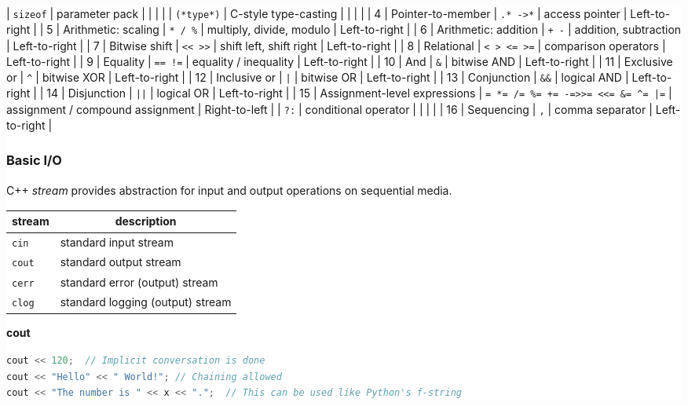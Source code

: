 | `sizeof`     | parameter pack               |                                    |                                  |               |
| `(*type*)`   | C-style type-casting         |                                    |                                  |               |
| 4            | Pointer-to-member            | `.* ->*`                           | access pointer                   | Left-to-right |
| 5            | Arithmetic: scaling          | `* / %`                            | multiply, divide, modulo         | Left-to-right |
| 6            | Arithmetic: addition         | `+ -`                              | addition, subtraction            | Left-to-right |
| 7            | Bitwise shift                | `<< >>`                            | shift left, shift right          | Left-to-right |
| 8            | Relational                   | `< > <= >=`                        | comparison operators             | Left-to-right |
| 9            | Equality                     | `== !=`                            | equality / inequality            | Left-to-right |
| 10           | And                          | `&`                                | bitwise AND                      | Left-to-right |
| 11           | Exclusive or                 | `^`                                | bitwise XOR                      | Left-to-right |
| 12           | Inclusive or                 | `|`                                | bitwise OR                       | Left-to-right |
| 13           | Conjunction                  | `&&`                               | logical AND                      | Left-to-right |
| 14           | Disjunction                  | `||`                               | logical OR                       | Left-to-right |
| 15           | Assignment-level expressions | `= *= /= %= += -=>>= <<= &= ^= |=` | assignment / compound assignment | Right-to-left |
| `?:`         | conditional operator         |                                    |                                  |               |
| 16           | Sequencing                   | `,`                                | comma separator                  | Left-to-right |









### Basic I/O

C++ *stream* provides abstraction for input and output operations on sequential media.

| stream | description                      |
| ------ | -------------------------------- |
| `cin`  | standard input stream            |
| `cout` | standard output stream           |
| `cerr` | standard error (output) stream   |
| `clog` | standard logging (output) stream |



**cout**

```c++
cout << 120;  // Implicit conversation is done
cout << "Hello" << " World!"; // Chaining allowed
cout << "The number is " << x << ".";  // This can be used like Python's f-string
```
